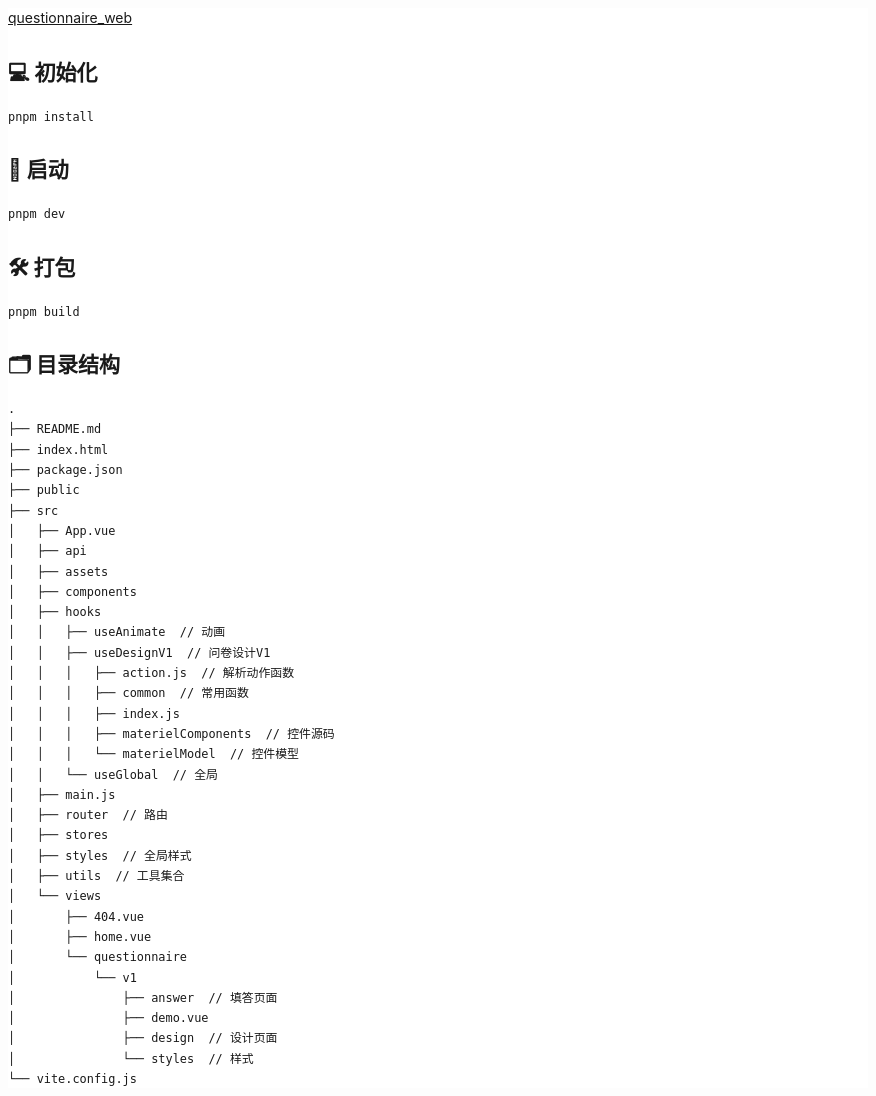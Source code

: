 [questionnaire_web](https://github.com/chenbz777/questionnaire_web)



## 💻 初始化

```bash
pnpm install
```



## 🚀 启动

```bash
pnpm dev
```



## 🛠️ 打包

```bash
pnpm build
```



## 🗂 目录结构

```
.
├── README.md
├── index.html
├── package.json
├── public
├── src
│   ├── App.vue
│   ├── api
│   ├── assets
│   ├── components
│   ├── hooks
│   │   ├── useAnimate  // 动画
│   │   ├── useDesignV1  // 问卷设计V1
│   │   │   ├── action.js  // 解析动作函数
│   │   │   ├── common  // 常用函数
│   │   │   ├── index.js
│   │   │   ├── materielComponents  // 控件源码
│   │   │   └── materielModel  // 控件模型
│   │   └── useGlobal  // 全局
│   ├── main.js
│   ├── router  // 路由
│   ├── stores
│   ├── styles  // 全局样式
│   ├── utils  // 工具集合
│   └── views
│       ├── 404.vue
│       ├── home.vue
│       └── questionnaire
│           └── v1
│               ├── answer  // 填答页面
│               ├── demo.vue
│               ├── design  // 设计页面
│               └── styles  // 样式
└── vite.config.js
```
